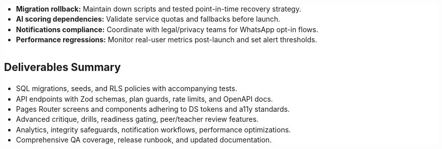 - **Migration rollback:** Maintain down scripts and tested point-in-time recovery strategy.
- **AI scoring dependencies:** Validate service quotas and fallbacks before launch.
- **Notifications compliance:** Coordinate with legal/privacy teams for WhatsApp opt-in flows.
- **Performance regressions:** Monitor real-user metrics post-launch and set alert thresholds.

## Deliverables Summary

- SQL migrations, seeds, and RLS policies with accompanying tests.
- API endpoints with Zod schemas, plan guards, rate limits, and OpenAPI docs.
- Pages Router screens and components adhering to DS tokens and a11y standards.
- Advanced critique, drills, readiness gating, peer/teacher review features.
- Analytics, integrity safeguards, notification workflows, performance optimizations.
- Comprehensive QA coverage, release runbook, and updated documentation.
